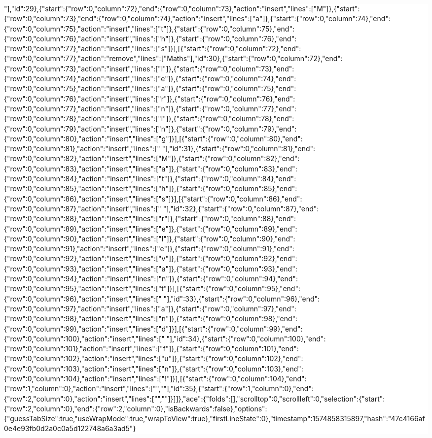 "],"id":29},{"start":{"row":0,"column":72},"end":{"row":0,"column":73},"action":"insert","lines":["M"]},{"start":{"row":0,"column":73},"end":{"row":0,"column":74},"action":"insert","lines":["a"]},{"start":{"row":0,"column":74},"end":{"row":0,"column":75},"action":"insert","lines":["t"]},{"start":{"row":0,"column":75},"end":{"row":0,"column":76},"action":"insert","lines":["h"]},{"start":{"row":0,"column":76},"end":{"row":0,"column":77},"action":"insert","lines":["s"]}],[{"start":{"row":0,"column":72},"end":{"row":0,"column":77},"action":"remove","lines":["Maths"],"id":30},{"start":{"row":0,"column":72},"end":{"row":0,"column":73},"action":"insert","lines":["l"]},{"start":{"row":0,"column":73},"end":{"row":0,"column":74},"action":"insert","lines":["e"]},{"start":{"row":0,"column":74},"end":{"row":0,"column":75},"action":"insert","lines":["a"]},{"start":{"row":0,"column":75},"end":{"row":0,"column":76},"action":"insert","lines":["r"]},{"start":{"row":0,"column":76},"end":{"row":0,"column":77},"action":"insert","lines":["n"]},{"start":{"row":0,"column":77},"end":{"row":0,"column":78},"action":"insert","lines":["i"]},{"start":{"row":0,"column":78},"end":{"row":0,"column":79},"action":"insert","lines":["n"]},{"start":{"row":0,"column":79},"end":{"row":0,"column":80},"action":"insert","lines":["g"]}],[{"start":{"row":0,"column":80},"end":{"row":0,"column":81},"action":"insert","lines":[" "],"id":31},{"start":{"row":0,"column":81},"end":{"row":0,"column":82},"action":"insert","lines":["M"]},{"start":{"row":0,"column":82},"end":{"row":0,"column":83},"action":"insert","lines":["a"]},{"start":{"row":0,"column":83},"end":{"row":0,"column":84},"action":"insert","lines":["t"]},{"start":{"row":0,"column":84},"end":{"row":0,"column":85},"action":"insert","lines":["h"]},{"start":{"row":0,"column":85},"end":{"row":0,"column":86},"action":"insert","lines":["s"]}],[{"start":{"row":0,"column":86},"end":{"row":0,"column":87},"action":"insert","lines":[" "],"id":32},{"start":{"row":0,"column":87},"end":{"row":0,"column":88},"action":"insert","lines":["r"]},{"start":{"row":0,"column":88},"end":{"row":0,"column":89},"action":"insert","lines":["e"]},{"start":{"row":0,"column":89},"end":{"row":0,"column":90},"action":"insert","lines":["l"]},{"start":{"row":0,"column":90},"end":{"row":0,"column":91},"action":"insert","lines":["e"]},{"start":{"row":0,"column":91},"end":{"row":0,"column":92},"action":"insert","lines":["v"]},{"start":{"row":0,"column":92},"end":{"row":0,"column":93},"action":"insert","lines":["a"]},{"start":{"row":0,"column":93},"end":{"row":0,"column":94},"action":"insert","lines":["n"]},{"start":{"row":0,"column":94},"end":{"row":0,"column":95},"action":"insert","lines":["t"]}],[{"start":{"row":0,"column":95},"end":{"row":0,"column":96},"action":"insert","lines":[" "],"id":33},{"start":{"row":0,"column":96},"end":{"row":0,"column":97},"action":"insert","lines":["a"]},{"start":{"row":0,"column":97},"end":{"row":0,"column":98},"action":"insert","lines":["n"]},{"start":{"row":0,"column":98},"end":{"row":0,"column":99},"action":"insert","lines":["d"]}],[{"start":{"row":0,"column":99},"end":{"row":0,"column":100},"action":"insert","lines":[" "],"id":34},{"start":{"row":0,"column":100},"end":{"row":0,"column":101},"action":"insert","lines":["f"]},{"start":{"row":0,"column":101},"end":{"row":0,"column":102},"action":"insert","lines":["u"]},{"start":{"row":0,"column":102},"end":{"row":0,"column":103},"action":"insert","lines":["n"]},{"start":{"row":0,"column":103},"end":{"row":0,"column":104},"action":"insert","lines":["!"]}],[{"start":{"row":0,"column":104},"end":{"row":1,"column":0},"action":"insert","lines":["",""],"id":35},{"start":{"row":1,"column":0},"end":{"row":2,"column":0},"action":"insert","lines":["",""]}]]},"ace":{"folds":[],"scrolltop":0,"scrollleft":0,"selection":{"start":{"row":2,"column":0},"end":{"row":2,"column":0},"isBackwards":false},"options":{"guessTabSize":true,"useWrapMode":true,"wrapToView":true},"firstLineState":0},"timestamp":1574858315897,"hash":"47c4166af0e4e93fb0d2a0c0a5d122748a6a3ad5"}